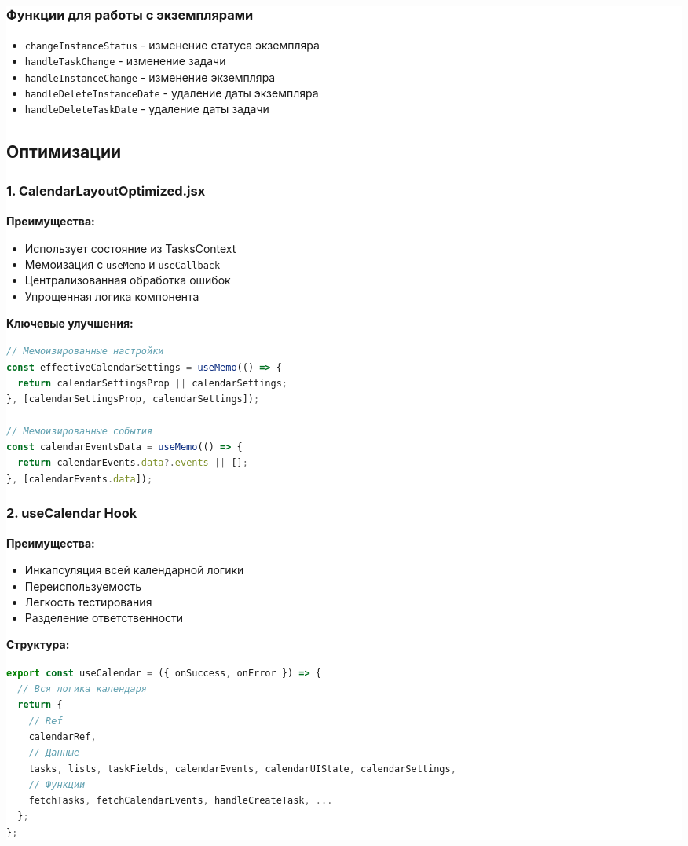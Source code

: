 ### Функции для работы с экземплярами
- `changeInstanceStatus` - изменение статуса экземпляра
- `handleTaskChange` - изменение задачи
- `handleInstanceChange` - изменение экземпляра
- `handleDeleteInstanceDate` - удаление даты экземпляра
- `handleDeleteTaskDate` - удаление даты задачи

## Оптимизации

### 1. CalendarLayoutOptimized.jsx
**Преимущества:**
- Использует состояние из TasksContext
- Мемоизация с `useMemo` и `useCallback`
- Централизованная обработка ошибок
- Упрощенная логика компонента

**Ключевые улучшения:**
```javascript
// Мемоизированные настройки
const effectiveCalendarSettings = useMemo(() => {
  return calendarSettingsProp || calendarSettings;
}, [calendarSettingsProp, calendarSettings]);

// Мемоизированные события
const calendarEventsData = useMemo(() => {
  return calendarEvents.data?.events || [];
}, [calendarEvents.data]);
```

### 2. useCalendar Hook
**Преимущества:**
- Инкапсуляция всей календарной логики
- Переиспользуемость
- Легкость тестирования
- Разделение ответственности

**Структура:**
```javascript
export const useCalendar = ({ onSuccess, onError }) => {
  // Вся логика календаря
  return {
    // Ref
    calendarRef,
    // Данные
    tasks, lists, taskFields, calendarEvents, calendarUIState, calendarSettings,
    // Функции
    fetchTasks, fetchCalendarEvents, handleCreateTask, ...
  };
};
```
